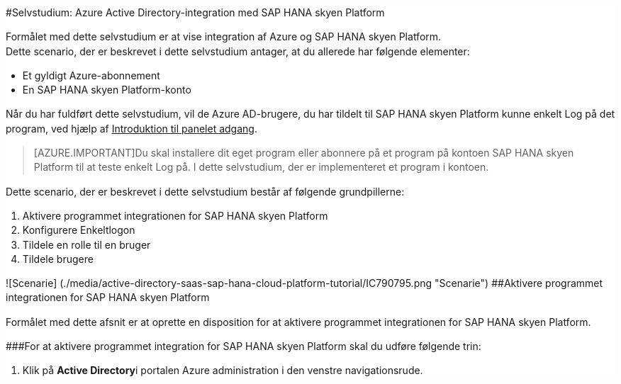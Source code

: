 <properties 
    pageTitle="Selvstudium: Azure Active Directory-integration med SAP HANA skyen Platform | Microsoft Azure" 
    description="Lær, hvordan du bruger SAP HANA skyen Platform med Azure Active Directory til at aktivere enkeltlogon, automatiseret klargøring og mere!" 
    services="active-directory" 
    authors="jeevansd"  
    documentationCenter="na" 
    manager="femila"/>
<tags 
    ms.service="active-directory" 
    ms.devlang="na" 
    ms.topic="article" 
    ms.tgt_pltfrm="na" 
    ms.workload="identity" 
    ms.date="09/26/2016" 
    ms.author="jeedes" />

#<a name="tutorial-azure-active-directory-integration-with-sap-hana-cloud-platform"></a>Selvstudium: Azure Active Directory-integration med SAP HANA skyen Platform
  
Formålet med dette selvstudium er at vise integration af Azure og SAP HANA skyen Platform.  
Dette scenario, der er beskrevet i dette selvstudium antager, at du allerede har følgende elementer:

-   Et gyldigt Azure-abonnement
-   En SAP HANA skyen Platform-konto
  
Når du har fuldført dette selvstudium, vil de Azure AD-brugere, du har tildelt til SAP HANA skyen Platform kunne enkelt Log på det program, ved hjælp af [Introduktion til panelet adgang](active-directory-saas-access-panel-introduction.md).

>[AZURE.IMPORTANT]Du skal installere dit eget program eller abonnere på et program på kontoen SAP HANA skyen Platform til at teste enkelt Log på. I dette selvstudium, der er implementeret et program i kontoen.
  
Dette scenario, der er beskrevet i dette selvstudium består af følgende grundpillerne:

1.  Aktivere programmet integrationen for SAP HANA skyen Platform
2.  Konfigurere Enkeltlogon
3.  Tildele en rolle til en bruger
4.  Tildele brugere

![Scenarie] (./media/active-directory-saas-sap-hana-cloud-platform-tutorial/IC790795.png "Scenarie")
##<a name="enabling-the-application-integration-for-sap-hana-cloud-platform"></a>Aktivere programmet integrationen for SAP HANA skyen Platform
  
Formålet med dette afsnit er at oprette en disposition for at aktivere programmet integrationen for SAP HANA skyen Platform.

###<a name="to-enable-the-application-integration-for-sap-hana-cloud-platform-perform-the-following-steps"></a>For at aktivere programmet integration for SAP HANA skyen Platform skal du udføre følgende trin:

1.  Klik på **Active Directory**i portalen Azure administration i den venstre navigationsrude.
